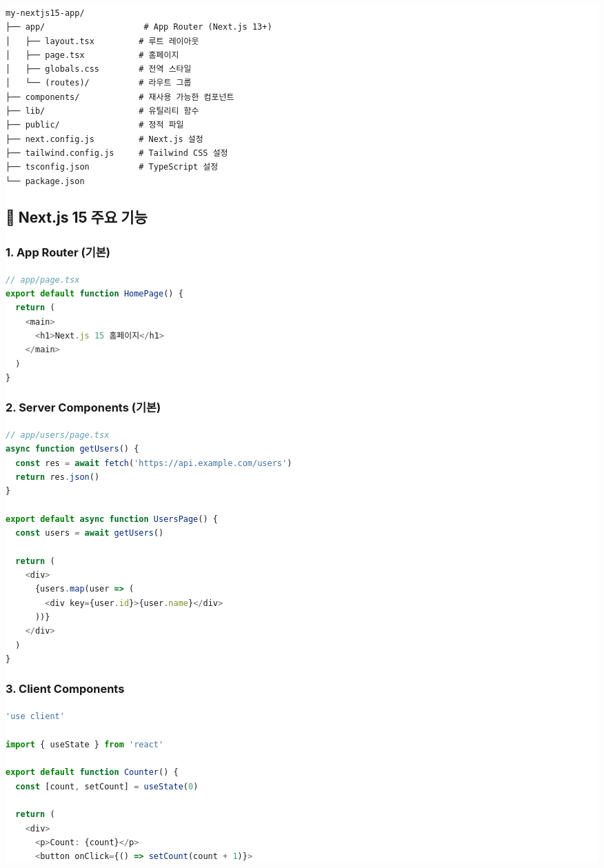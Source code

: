 ```
my-nextjs15-app/
├── app/                    # App Router (Next.js 13+)
│   ├── layout.tsx         # 루트 레이아웃
│   ├── page.tsx           # 홈페이지
│   ├── globals.css        # 전역 스타일
│   └── (routes)/          # 라우트 그룹
├── components/            # 재사용 가능한 컴포넌트
├── lib/                   # 유틸리티 함수
├── public/                # 정적 파일
├── next.config.js         # Next.js 설정
├── tailwind.config.js     # Tailwind CSS 설정
├── tsconfig.json          # TypeScript 설정
└── package.json
```

## 🎯 Next.js 15 주요 기능

### 1. App Router (기본)
```typescript
// app/page.tsx
export default function HomePage() {
  return (
    <main>
      <h1>Next.js 15 홈페이지</h1>
    </main>
  )
}
```

### 2. Server Components (기본)
```typescript
// app/users/page.tsx
async function getUsers() {
  const res = await fetch('https://api.example.com/users')
  return res.json()
}

export default async function UsersPage() {
  const users = await getUsers()
  
  return (
    <div>
      {users.map(user => (
        <div key={user.id}>{user.name}</div>
      ))}
    </div>
  )
}
```

### 3. Client Components
```typescript
'use client'

import { useState } from 'react'

export default function Counter() {
  const [count, setCount] = useState(0)
  
  return (
    <div>
      <p>Count: {count}</p>
      <button onClick={() => setCount(count + 1)}>
```